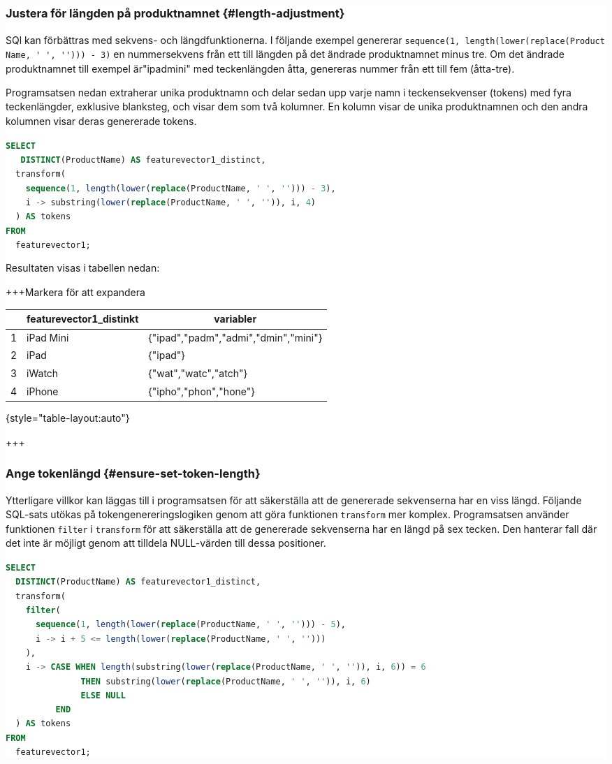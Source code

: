 ### Justera för längden på produktnamnet {#length-adjustment}

SQl kan förbättras med sekvens- och längdfunktionerna. I följande exempel genererar `sequence(1, length(lower(replace(ProductName, ' ', ''))) - 3)` en nummersekvens från ett till längden på det ändrade produktnamnet minus tre. Om det ändrade produktnamnet till exempel är&quot;ipadmini&quot; med teckenlängden åtta, genereras nummer från ett till fem (åtta-tre).

Programsatsen nedan extraherar unika produktnamn och delar sedan upp varje namn i teckensekvenser (tokens) med fyra teckenlängder, exklusive blanksteg, och visar dem som två kolumner. En kolumn visar de unika produktnamnen och den andra kolumnen visar deras genererade tokens.

```SQL
SELECT
   DISTINCT(ProductName) AS featurevector1_distinct,
  transform(
    sequence(1, length(lower(replace(ProductName, ' ', ''))) - 3),
    i -> substring(lower(replace(ProductName, ' ', '')), i, 4)
  ) AS tokens
FROM
  featurevector1;
```

Resultaten visas i tabellen nedan:

+++Markera för att expandera

|   | featurevector1_distinkt | variabler |
|---|--------------------------|------------------------|
| 1 | iPad Mini | {&quot;ipad&quot;,&quot;padm&quot;,&quot;admi&quot;,&quot;dmin&quot;,&quot;mini&quot;} |
| 2 | iPad | {&quot;ipad&quot;} |
| 3 | iWatch | {&quot;wat&quot;,&quot;watc&quot;,&quot;atch&quot;} |
| 4 | iPhone | {&quot;ipho&quot;,&quot;phon&quot;,&quot;hone&quot;} |

{style="table-layout:auto"}

+++

### Ange tokenlängd {#ensure-set-token-length}

Ytterligare villkor kan läggas till i programsatsen för att säkerställa att de genererade sekvenserna har en viss längd. Följande SQL-sats utökas på tokengenereringslogiken genom att göra funktionen `transform` mer komplex. Programsatsen använder funktionen `filter` i `transform` för att säkerställa att de genererade sekvenserna har en längd på sex tecken. Den hanterar fall där det inte är möjligt genom att tilldela NULL-värden till dessa positioner.

```SQL
SELECT
  DISTINCT(ProductName) AS featurevector1_distinct,
  transform(
    filter(
      sequence(1, length(lower(replace(ProductName, ' ', ''))) - 5),
      i -> i + 5 <= length(lower(replace(ProductName, ' ', '')))
    ),
    i -> CASE WHEN length(substring(lower(replace(ProductName, ' ', '')), i, 6)) = 6
               THEN substring(lower(replace(ProductName, ' ', '')), i, 6)
               ELSE NULL
          END
  ) AS tokens
FROM
  featurevector1;
```
